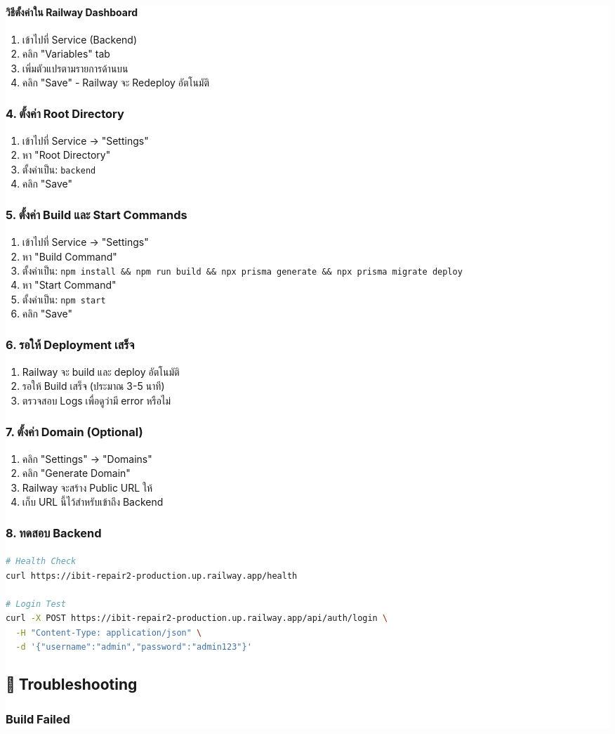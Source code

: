 #### วิธีตั้งค่าใน Railway Dashboard

1. เข้าไปที่ Service (Backend)
2. คลิก "Variables" tab
3. เพิ่มตัวแปรตามรายการด้านบน
4. คลิก "Save" - Railway จะ Redeploy อัตโนมัติ

### 4. ตั้งค่า Root Directory

1. เข้าไปที่ Service → "Settings"
2. หา "Root Directory"
3. ตั้งค่าเป็น: `backend`
4. คลิก "Save"

### 5. ตั้งค่า Build และ Start Commands

1. เข้าไปที่ Service → "Settings"
2. หา "Build Command"
3. ตั้งค่าเป็น: `npm install && npm run build && npx prisma generate && npx prisma migrate deploy`
4. หา "Start Command"
5. ตั้งค่าเป็น: `npm start`
6. คลิก "Save"

### 6. รอให้ Deployment เสร็จ

1. Railway จะ build และ deploy อัตโนมัติ
2. รอให้ Build เสร็จ (ประมาณ 3-5 นาที)
3. ตรวจสอบ Logs เพื่อดูว่ามี error หรือไม่

### 7. ตั้งค่า Domain (Optional)

1. คลิก "Settings" → "Domains"
2. คลิก "Generate Domain"
3. Railway จะสร้าง Public URL ให้
4. เก็บ URL นี้ไว้สำหรับเข้าถึง Backend

### 8. ทดสอบ Backend

```bash
# Health Check
curl https://ibit-repair2-production.up.railway.app/health

# Login Test
curl -X POST https://ibit-repair2-production.up.railway.app/api/auth/login \
  -H "Content-Type: application/json" \
  -d '{"username":"admin","password":"admin123"}'
```

## 🔧 Troubleshooting

### Build Failed
